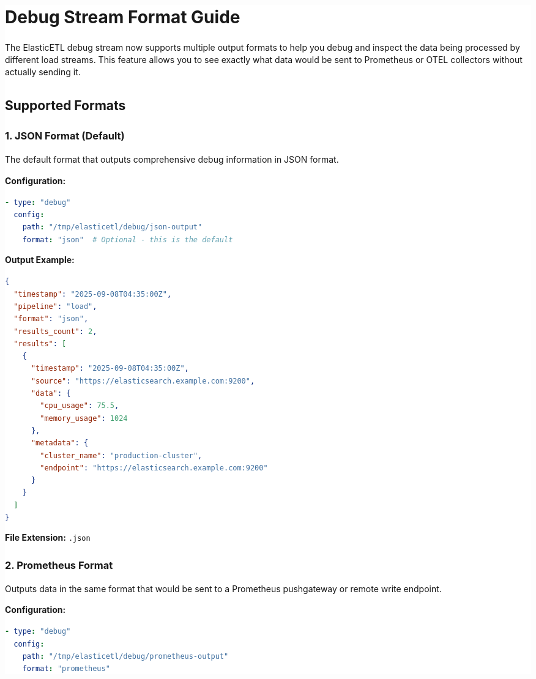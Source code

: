 # Debug Stream Format Guide

The ElasticETL debug stream now supports multiple output formats to help you debug and inspect the data being processed by different load streams. This feature allows you to see exactly what data would be sent to Prometheus or OTEL collectors without actually sending it.

## Supported Formats

### 1. JSON Format (Default)
The default format that outputs comprehensive debug information in JSON format.

**Configuration:**
```yaml
- type: "debug"
  config:
    path: "/tmp/elasticetl/debug/json-output"
    format: "json"  # Optional - this is the default
```

**Output Example:**
```json
{
  "timestamp": "2025-09-08T04:35:00Z",
  "pipeline": "load",
  "format": "json",
  "results_count": 2,
  "results": [
    {
      "timestamp": "2025-09-08T04:35:00Z",
      "source": "https://elasticsearch.example.com:9200",
      "data": {
        "cpu_usage": 75.5,
        "memory_usage": 1024
      },
      "metadata": {
        "cluster_name": "production-cluster",
        "endpoint": "https://elasticsearch.example.com:9200"
      }
    }
  ]
}
```

**File Extension:** `.json`

### 2. Prometheus Format
Outputs data in the same format that would be sent to a Prometheus pushgateway or remote write endpoint.

**Configuration:**
```yaml
- type: "debug"
  config:
    path: "/tmp/elasticetl/debug/prometheus-output"
    format: "prometheus"
```
